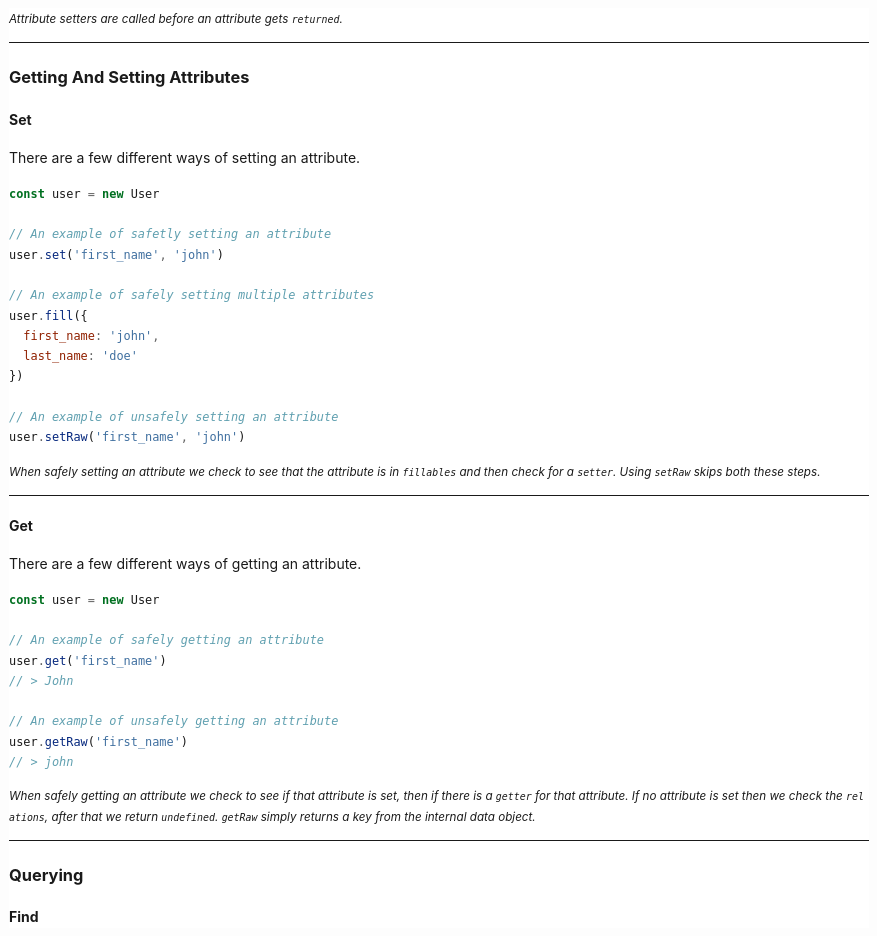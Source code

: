 <small><i>Attribute setters are called before an attribute gets `returned`.</small></i>

<hr />

### Getting And Setting Attributes

#### Set

There are a few different ways of setting an attribute.

```js
const user = new User

// An example of safetly setting an attribute
user.set('first_name', 'john')

// An example of safely setting multiple attributes
user.fill({
  first_name: 'john',
  last_name: 'doe'
})

// An example of unsafely setting an attribute
user.setRaw('first_name', 'john')
```

<small><i>When safely setting an attribute we check to see that the attribute is in `fillables` and then check for a `setter`. Using `setRaw` skips both these steps.</i></small>

<hr />

#### Get

There are a few different ways of getting an attribute.

```js
const user = new User

// An example of safely getting an attribute
user.get('first_name')
// > John

// An example of unsafely getting an attribute
user.getRaw('first_name')
// > john
```

<small><i>When safely getting an attribute we check to see if that attribute is set, then if there is a `getter` for that attribute. If no attribute is set then we check the `relations`, after that we return `undefined`. `getRaw` simply returns a key from the internal data object.</i></small>

<hr />

### Querying

#### Find
